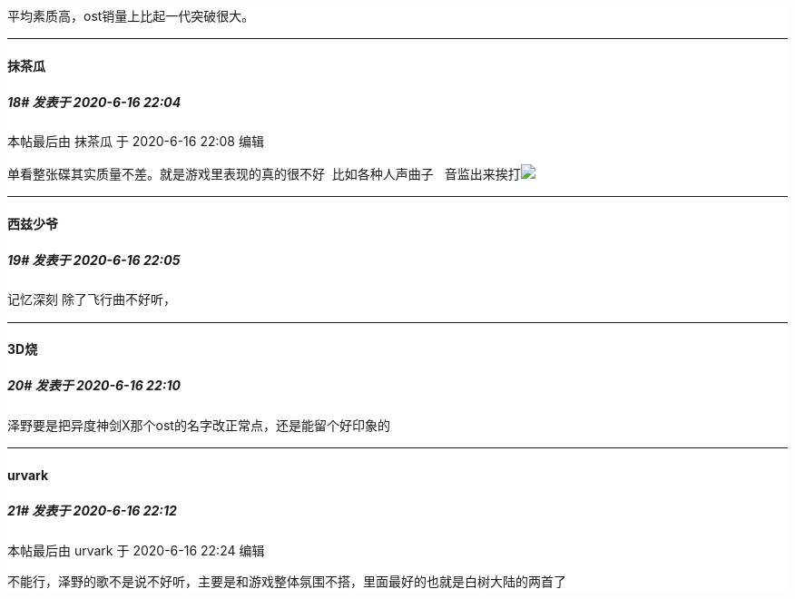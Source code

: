 


平均素质高，ost销量上比起一代突破很大。







*****

####  抹茶瓜  
##### 18#       发表于 2020-6-16 22:04



 本帖最后由 抹茶瓜 于 2020-6-16 22:08 编辑 

单看整张碟其实质量不差。就是游戏里表现的真的很不好  比如各种人声曲子   音监出来挨打<img src="https://static.saraba1st.com/image/smiley/face2017/124.png" referrerpolicy="no-referrer">







*****

####  西兹少爷  
##### 19#       发表于 2020-6-16 22:05




记忆深刻 除了飞行曲不好听，







*****

####  3D烧  
##### 20#       发表于 2020-6-16 22:10




泽野要是把异度神剑X那个ost的名字改正常点，还是能留个好印象的







*****

####  urvark  
##### 21#       发表于 2020-6-16 22:12



 本帖最后由 urvark 于 2020-6-16 22:24 编辑 

不能行，泽野的歌不是说不好听，主要是和游戏整体氛围不搭，里面最好的也就是白树大陆的两首了

